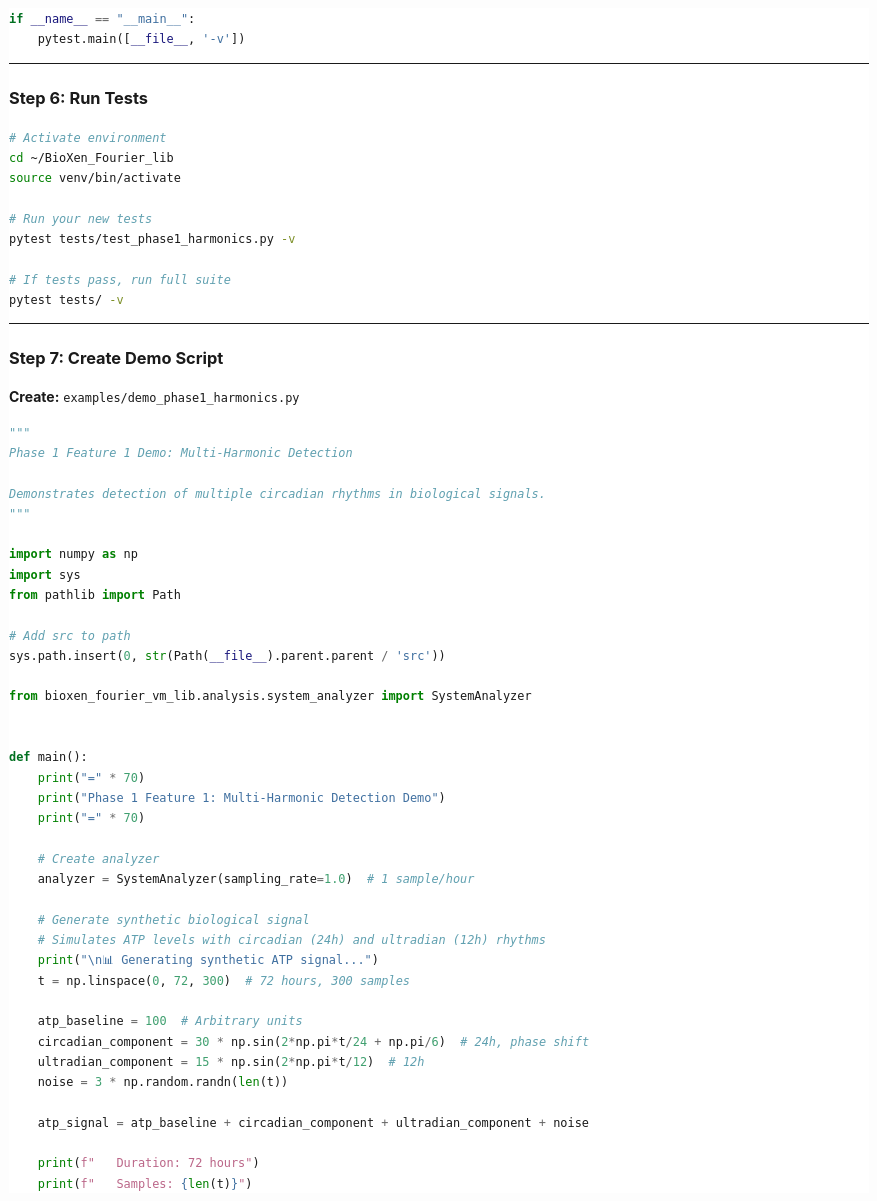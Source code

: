 ```python
if __name__ == "__main__":
    pytest.main([__file__, '-v'])
```

---

### Step 6: Run Tests

```bash
# Activate environment
cd ~/BioXen_Fourier_lib
source venv/bin/activate

# Run your new tests
pytest tests/test_phase1_harmonics.py -v

# If tests pass, run full suite
pytest tests/ -v
```

---

### Step 7: Create Demo Script

**Create:** `examples/demo_phase1_harmonics.py`

```python
"""
Phase 1 Feature 1 Demo: Multi-Harmonic Detection

Demonstrates detection of multiple circadian rhythms in biological signals.
"""

import numpy as np
import sys
from pathlib import Path

# Add src to path
sys.path.insert(0, str(Path(__file__).parent.parent / 'src'))

from bioxen_fourier_vm_lib.analysis.system_analyzer import SystemAnalyzer


def main():
    print("=" * 70)
    print("Phase 1 Feature 1: Multi-Harmonic Detection Demo")
    print("=" * 70)
    
    # Create analyzer
    analyzer = SystemAnalyzer(sampling_rate=1.0)  # 1 sample/hour
    
    # Generate synthetic biological signal
    # Simulates ATP levels with circadian (24h) and ultradian (12h) rhythms
    print("\n📊 Generating synthetic ATP signal...")
    t = np.linspace(0, 72, 300)  # 72 hours, 300 samples
    
    atp_baseline = 100  # Arbitrary units
    circadian_component = 30 * np.sin(2*np.pi*t/24 + np.pi/6)  # 24h, phase shift
    ultradian_component = 15 * np.sin(2*np.pi*t/12)  # 12h
    noise = 3 * np.random.randn(len(t))
    
    atp_signal = atp_baseline + circadian_component + ultradian_component + noise
    
    print(f"   Duration: 72 hours")
    print(f"   Samples: {len(t)}")
```
